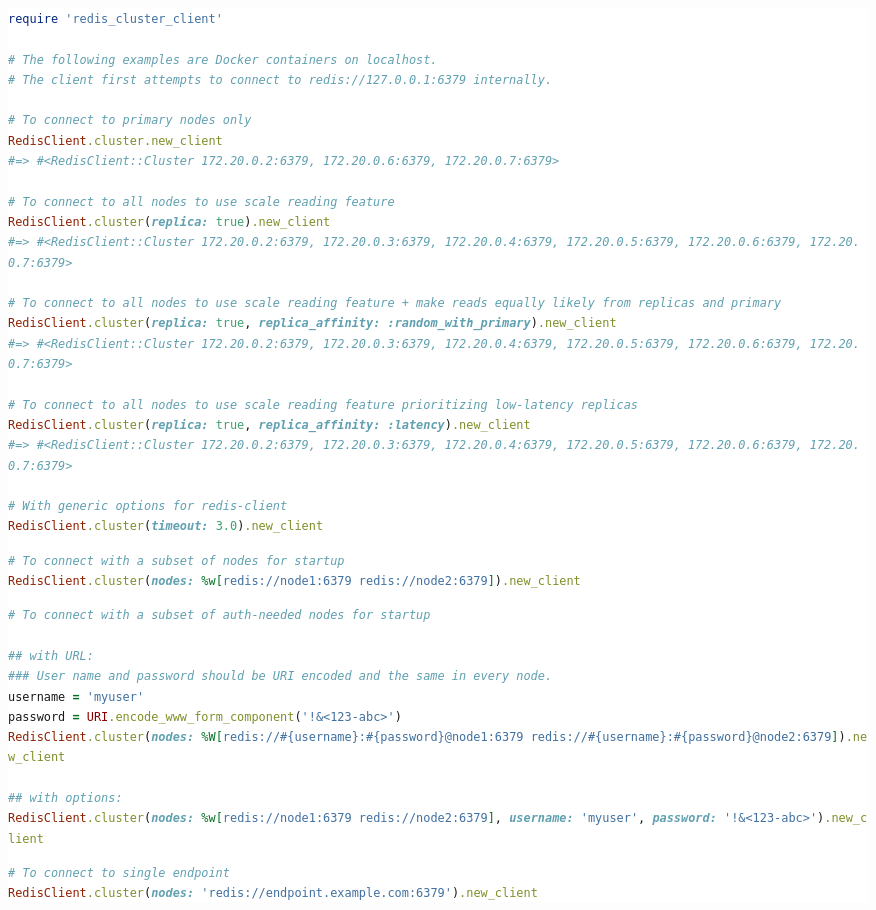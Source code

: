 ```ruby
require 'redis_cluster_client'

# The following examples are Docker containers on localhost.
# The client first attempts to connect to redis://127.0.0.1:6379 internally.

# To connect to primary nodes only
RedisClient.cluster.new_client
#=> #<RedisClient::Cluster 172.20.0.2:6379, 172.20.0.6:6379, 172.20.0.7:6379>

# To connect to all nodes to use scale reading feature
RedisClient.cluster(replica: true).new_client
#=> #<RedisClient::Cluster 172.20.0.2:6379, 172.20.0.3:6379, 172.20.0.4:6379, 172.20.0.5:6379, 172.20.0.6:6379, 172.20.0.7:6379>

# To connect to all nodes to use scale reading feature + make reads equally likely from replicas and primary
RedisClient.cluster(replica: true, replica_affinity: :random_with_primary).new_client
#=> #<RedisClient::Cluster 172.20.0.2:6379, 172.20.0.3:6379, 172.20.0.4:6379, 172.20.0.5:6379, 172.20.0.6:6379, 172.20.0.7:6379>

# To connect to all nodes to use scale reading feature prioritizing low-latency replicas
RedisClient.cluster(replica: true, replica_affinity: :latency).new_client
#=> #<RedisClient::Cluster 172.20.0.2:6379, 172.20.0.3:6379, 172.20.0.4:6379, 172.20.0.5:6379, 172.20.0.6:6379, 172.20.0.7:6379>

# With generic options for redis-client
RedisClient.cluster(timeout: 3.0).new_client
```

```ruby
# To connect with a subset of nodes for startup
RedisClient.cluster(nodes: %w[redis://node1:6379 redis://node2:6379]).new_client
```

```ruby
# To connect with a subset of auth-needed nodes for startup

## with URL:
### User name and password should be URI encoded and the same in every node.
username = 'myuser'
password = URI.encode_www_form_component('!&<123-abc>')
RedisClient.cluster(nodes: %W[redis://#{username}:#{password}@node1:6379 redis://#{username}:#{password}@node2:6379]).new_client

## with options:
RedisClient.cluster(nodes: %w[redis://node1:6379 redis://node2:6379], username: 'myuser', password: '!&<123-abc>').new_client
```

```ruby
# To connect to single endpoint
RedisClient.cluster(nodes: 'redis://endpoint.example.com:6379').new_client
```
